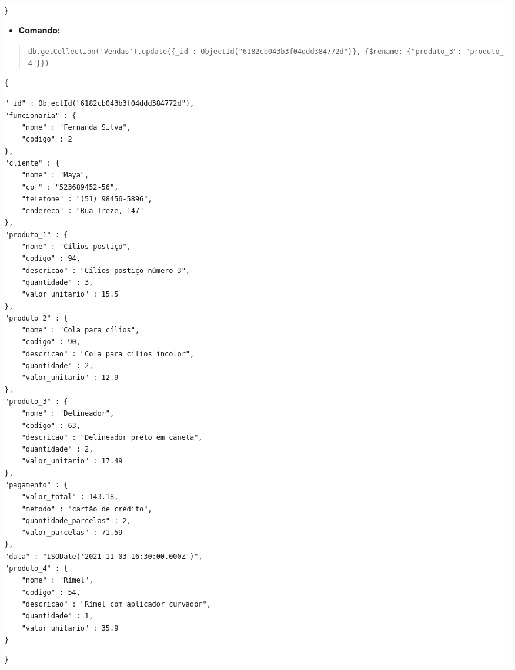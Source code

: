 }



* **Comando:**

> `db.getCollection('Vendas').update({_id : ObjectId("6182cb043b3f04ddd384772d")}, {$rename: {"produto_3": "produto_4"}})` 



{

```
"_id" : ObjectId("6182cb043b3f04ddd384772d"),
"funcionaria" : {
    "nome" : "Fernanda Silva",
    "codigo" : 2
},
"cliente" : {
    "nome" : "Maya",
    "cpf" : "523689452-56",
    "telefone" : "(51) 98456-5896",
    "endereco" : "Rua Treze, 147"
},
"produto_1" : {
    "nome" : "Cílios postiço",
    "codigo" : 94,
    "descricao" : "Cílios postiço número 3",
    "quantidade" : 3,
    "valor_unitario" : 15.5
},
"produto_2" : {
    "nome" : "Cola para cílios",
    "codigo" : 90,
    "descricao" : "Cola para cílios incolor",
    "quantidade" : 2,
    "valor_unitario" : 12.9
},
"produto_3" : {
    "nome" : "Delineador",
    "codigo" : 63,
    "descricao" : "Delineador preto em caneta",
    "quantidade" : 2,
    "valor_unitario" : 17.49
},
"pagamento" : {
    "valor_total" : 143.18,
    "metodo" : "cartão de crédito",
    "quantidade_parcelas" : 2,
    "valor_parcelas" : 71.59
},
"data" : "ISODate('2021-11-03 16:30:00.000Z')",
"produto_4" : {
    "nome" : "Rímel",
    "codigo" : 54,
    "descricao" : "Rímel com aplicador curvador",
    "quantidade" : 1,
    "valor_unitario" : 35.9
}
```
}
